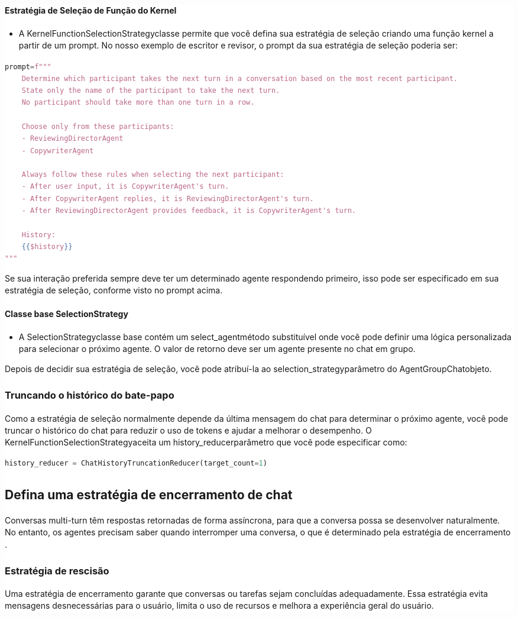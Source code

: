 #### Estratégia de Seleção de Função do Kernel
- A KernelFunctionSelectionStrategyclasse permite que você defina sua estratégia de seleção criando uma função kernel a partir de um prompt. No nosso exemplo de escritor e revisor, o prompt da sua estratégia de seleção poderia ser:

```python
prompt=f"""
    Determine which participant takes the next turn in a conversation based on the most recent participant.
    State only the name of the participant to take the next turn.
    No participant should take more than one turn in a row.

    Choose only from these participants:
    - ReviewingDirectorAgent
    - CopywriterAgent

    Always follow these rules when selecting the next participant:
    - After user input, it is CopywriterAgent's turn.
    - After CopywriterAgent replies, it is ReviewingDirectorAgent's turn.
    - After ReviewingDirectorAgent provides feedback, it is CopywriterAgent's turn.

    History:
    {{$history}}
"""
```

Se sua interação preferida sempre deve ter um determinado agente respondendo primeiro, isso pode ser especificado em sua estratégia de seleção, conforme visto no prompt acima.

#### Classe base SelectionStrategy
- A SelectionStrategyclasse base contém um select_agentmétodo substituível onde você pode definir uma lógica personalizada para selecionar o próximo agente. O valor de retorno deve ser um agente presente no chat em grupo.

Depois de decidir sua estratégia de seleção, você pode atribuí-la ao selection_strategyparâmetro do AgentGroupChatobjeto.

### Truncando o histórico do bate-papo
Como a estratégia de seleção normalmente depende da última mensagem do chat para determinar o próximo agente, você pode truncar o histórico do chat para reduzir o uso de tokens e ajudar a melhorar o desempenho. O KernelFunctionSelectionStrategyaceita um history_reducerparâmetro que você pode especificar como:

```python
history_reducer = ChatHistoryTruncationReducer(target_count=1)
```
## Defina uma estratégia de encerramento de chat
Conversas multi-turn têm respostas retornadas de forma assíncrona, para que a conversa possa se desenvolver naturalmente. No entanto, os agentes precisam saber quando interromper uma conversa, o que é determinado pela estratégia de encerramento .

### Estratégia de rescisão
Uma estratégia de encerramento garante que conversas ou tarefas sejam concluídas adequadamente. Essa estratégia evita mensagens desnecessárias para o usuário, limita o uso de recursos e melhora a experiência geral do usuário.

